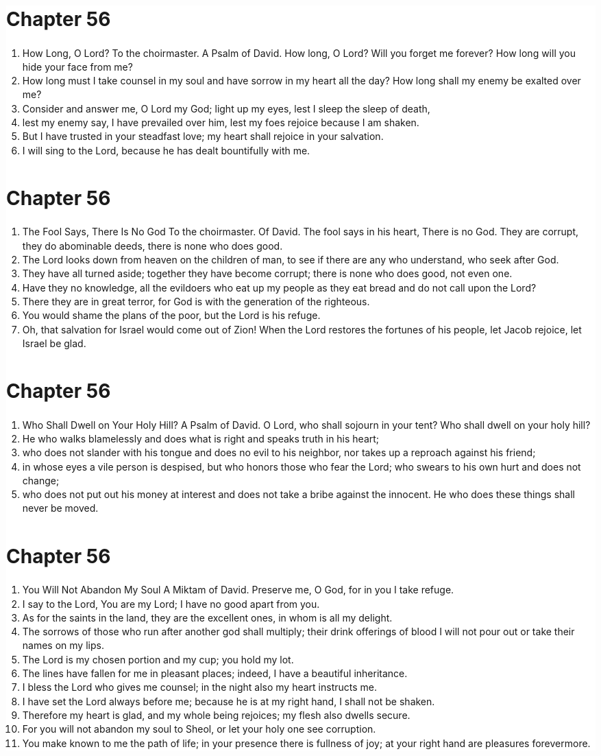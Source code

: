# Chapter 56

1. How Long, O Lord? To the choirmaster. A Psalm of David. How long, O Lord? Will you forget me forever? How long will you hide your face from me?
2. How long must I take counsel in my soul and have sorrow in my heart all the day? How long shall my enemy be exalted over me?
3. Consider and answer me, O Lord my God; light up my eyes, lest I sleep the sleep of death,
4. lest my enemy say, I have prevailed over him, lest my foes rejoice because I am shaken.
5. But I have trusted in your steadfast love; my heart shall rejoice in your salvation.
6. I will sing to the Lord, because he has dealt bountifully with me.

# Chapter 56

1. The Fool Says, There Is No God To the choirmaster. Of David. The fool says in his heart, There is no God. They are corrupt, they do abominable deeds, there is none who does good.
2. The Lord looks down from heaven on the children of man, to see if there are any who understand, who seek after God.
3. They have all turned aside; together they have become corrupt; there is none who does good, not even one.
4. Have they no knowledge, all the evildoers who eat up my people as they eat bread and do not call upon the Lord?
5. There they are in great terror, for God is with the generation of the righteous.
6. You would shame the plans of the poor, but the Lord is his refuge.
7. Oh, that salvation for Israel would come out of Zion! When the Lord restores the fortunes of his people, let Jacob rejoice, let Israel be glad.

# Chapter 56

1. Who Shall Dwell on Your Holy Hill? A Psalm of David. O Lord, who shall sojourn in your tent? Who shall dwell on your holy hill?
2. He who walks blamelessly and does what is right and speaks truth in his heart;
3. who does not slander with his tongue and does no evil to his neighbor, nor takes up a reproach against his friend;
4. in whose eyes a vile person is despised, but who honors those who fear the Lord; who swears to his own hurt and does not change;
5. who does not put out his money at interest and does not take a bribe against the innocent. He who does these things shall never be moved.

# Chapter 56

1. You Will Not Abandon My Soul A Miktam of David. Preserve me, O God, for in you I take refuge.
2. I say to the Lord, You are my Lord; I have no good apart from you.
3. As for the saints in the land, they are the excellent ones, in whom is all my delight.
4. The sorrows of those who run after another god shall multiply; their drink offerings of blood I will not pour out or take their names on my lips.
5. The Lord is my chosen portion and my cup; you hold my lot.
6. The lines have fallen for me in pleasant places; indeed, I have a beautiful inheritance.
7. I bless the Lord who gives me counsel; in the night also my heart instructs me.
8. I have set the Lord always before me; because he is at my right hand, I shall not be shaken.
9. Therefore my heart is glad, and my whole being rejoices; my flesh also dwells secure.
10. For you will not abandon my soul to Sheol, or let your holy one see corruption.
11. You make known to me the path of life; in your presence there is fullness of joy; at your right hand are pleasures forevermore.
